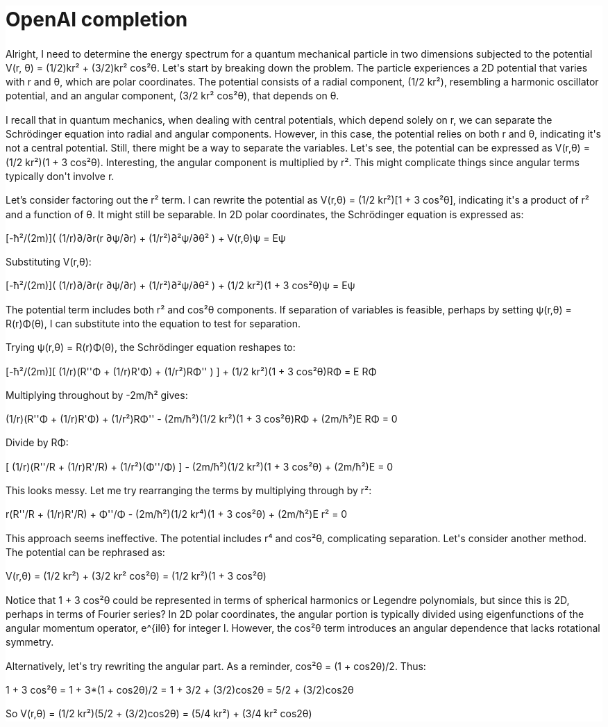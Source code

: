 # OpenAI completion

Alright, I need to determine the energy spectrum for a quantum mechanical particle in two dimensions subjected to the potential V(r, θ) = (1/2)kr² + (3/2)kr² cos²θ. Let's start by breaking down the problem. The particle experiences a 2D potential that varies with r and θ, which are polar coordinates. The potential consists of a radial component, (1/2 kr²), resembling a harmonic oscillator potential, and an angular component, (3/2 kr² cos²θ), that depends on θ.

I recall that in quantum mechanics, when dealing with central potentials, which depend solely on r, we can separate the Schrödinger equation into radial and angular components. However, in this case, the potential relies on both r and θ, indicating it's not a central potential. Still, there might be a way to separate the variables. Let's see, the potential can be expressed as V(r,θ) = (1/2 kr²)(1 + 3 cos²θ). Interesting, the angular component is multiplied by r². This might complicate things since angular terms typically don't involve r.

Let’s consider factoring out the r² term. I can rewrite the potential as V(r,θ) = (1/2 kr²)[1 + 3 cos²θ], indicating it's a product of r² and a function of θ. It might still be separable. In 2D polar coordinates, the Schrödinger equation is expressed as:

[-ħ²/(2m)]( (1/r)∂/∂r(r ∂ψ/∂r) + (1/r²)∂²ψ/∂θ² ) + V(r,θ)ψ = Eψ

Substituting V(r,θ):

[-ħ²/(2m)]( (1/r)∂/∂r(r ∂ψ/∂r) + (1/r²)∂²ψ/∂θ² ) + (1/2 kr²)(1 + 3 cos²θ)ψ = Eψ

The potential term includes both r² and cos²θ components. If separation of variables is feasible, perhaps by setting ψ(r,θ) = R(r)Φ(θ), I can substitute into the equation to test for separation.

Trying ψ(r,θ) = R(r)Φ(θ), the Schrödinger equation reshapes to:

[-ħ²/(2m)][ (1/r)(R''Φ + (1/r)R'Φ) + (1/r²)RΦ'' ) ] + (1/2 kr²)(1 + 3 cos²θ)RΦ = E RΦ

Multiplying throughout by -2m/ħ² gives:

(1/r)(R''Φ + (1/r)R'Φ) + (1/r²)RΦ'' - (2m/ħ²)(1/2 kr²)(1 + 3 cos²θ)RΦ + (2m/ħ²)E RΦ = 0

Divide by RΦ:

[ (1/r)(R''/R + (1/r)R'/R) + (1/r²)(Φ''/Φ) ] - (2m/ħ²)(1/2 kr²)(1 + 3 cos²θ) + (2m/ħ²)E = 0

This looks messy. Let me try rearranging the terms by multiplying through by r²:

r(R''/R + (1/r)R'/R) + Φ''/Φ - (2m/ħ²)(1/2 kr⁴)(1 + 3 cos²θ) + (2m/ħ²)E r² = 0

This approach seems ineffective. The potential includes r⁴ and cos²θ, complicating separation. Let's consider another method. The potential can be rephrased as:

V(r,θ) = (1/2 kr²) + (3/2 kr² cos²θ) = (1/2 kr²)(1 + 3 cos²θ)

Notice that 1 + 3 cos²θ could be represented in terms of spherical harmonics or Legendre polynomials, but since this is 2D, perhaps in terms of Fourier series? In 2D polar coordinates, the angular portion is typically divided using eigenfunctions of the angular momentum operator, e^{ilθ} for integer l. However, the cos²θ term introduces an angular dependence that lacks rotational symmetry.

Alternatively, let's try rewriting the angular part. As a reminder, cos²θ = (1 + cos2θ)/2. Thus:

1 + 3 cos²θ = 1 + 3*(1 + cos2θ)/2 = 1 + 3/2 + (3/2)cos2θ = 5/2 + (3/2)cos2θ

So V(r,θ) = (1/2 kr²)(5/2 + (3/2)cos2θ) = (5/4 kr²) + (3/4 kr² cos2θ)
